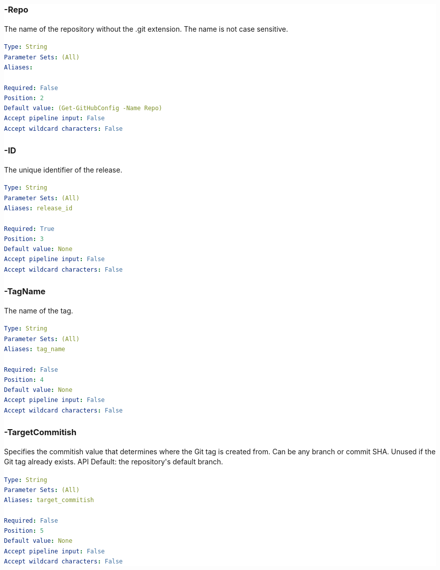 ### -Repo
The name of the repository without the .git extension.
The name is not case sensitive.

```yaml
Type: String
Parameter Sets: (All)
Aliases:

Required: False
Position: 2
Default value: (Get-GitHubConfig -Name Repo)
Accept pipeline input: False
Accept wildcard characters: False
```

### -ID
The unique identifier of the release.

```yaml
Type: String
Parameter Sets: (All)
Aliases: release_id

Required: True
Position: 3
Default value: None
Accept pipeline input: False
Accept wildcard characters: False
```

### -TagName
The name of the tag.

```yaml
Type: String
Parameter Sets: (All)
Aliases: tag_name

Required: False
Position: 4
Default value: None
Accept pipeline input: False
Accept wildcard characters: False
```

### -TargetCommitish
Specifies the commitish value that determines where the Git tag is created from.
Can be any branch or commit SHA.
Unused if the Git tag already exists.
API Default: the repository's default branch.

```yaml
Type: String
Parameter Sets: (All)
Aliases: target_commitish

Required: False
Position: 5
Default value: None
Accept pipeline input: False
Accept wildcard characters: False
```
